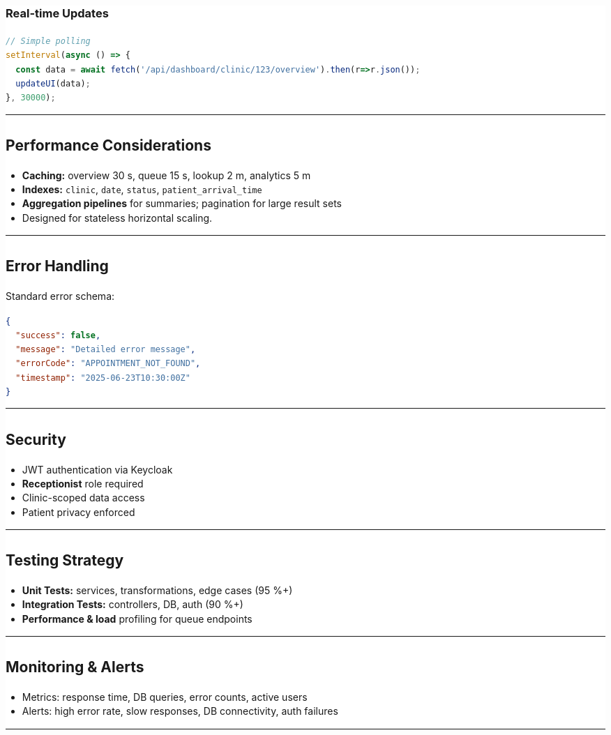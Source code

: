 ### Real-time Updates
```ts
// Simple polling
setInterval(async () => {
  const data = await fetch('/api/dashboard/clinic/123/overview').then(r=>r.json());
  updateUI(data);
}, 30000);
```

---

## Performance Considerations
* **Caching:** overview 30 s, queue 15 s, lookup 2 m, analytics 5 m  
* **Indexes:** `clinic`, `date`, `status`, `patient_arrival_time`  
* **Aggregation pipelines** for summaries; pagination for large result sets  
* Designed for stateless horizontal scaling.

---

## Error Handling
Standard error schema:
```json
{
  "success": false,
  "message": "Detailed error message",
  "errorCode": "APPOINTMENT_NOT_FOUND",
  "timestamp": "2025-06-23T10:30:00Z"
}
```

---

## Security
* JWT authentication via Keycloak
* **Receptionist** role required
* Clinic-scoped data access
* Patient privacy enforced

---

## Testing Strategy
* **Unit Tests:** services, transformations, edge cases (95 %+)  
* **Integration Tests:** controllers, DB, auth (90 %+)  
* **Performance & load** profiling for queue endpoints

---

## Monitoring & Alerts
* Metrics: response time, DB queries, error counts, active users  
* Alerts: high error rate, slow responses, DB connectivity, auth failures

---